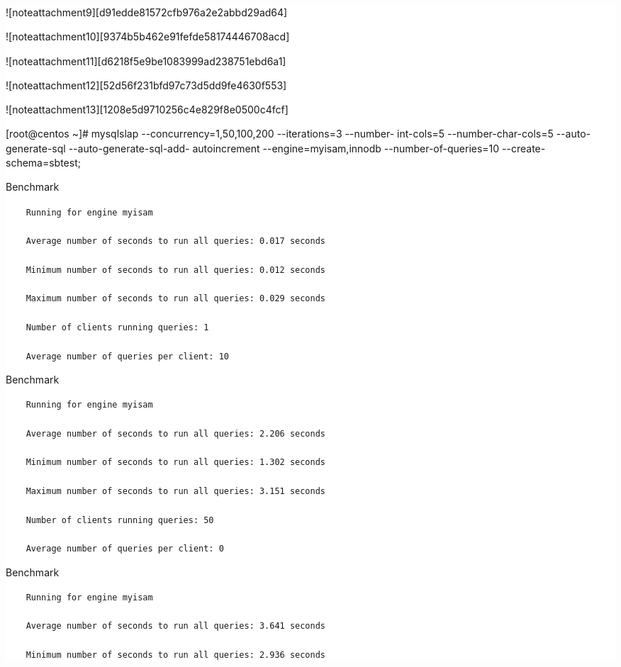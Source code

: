 ![noteattachment9][d91edde81572cfb976a2e2abbd29ad64]

  

![noteattachment10][9374b5b462e91fefde58174446708acd]

  

![noteattachment11][d6218f5e9be1083999ad238751ebd6a1]

  

![noteattachment12][52d56f231bfd97c73d5dd9fe4630f553]

  

![noteattachment13][1208e5d9710256c4e829f8e0500c4fcf]

  

[root@centos ~]# mysqlslap --concurrency=1,50,100,200 --iterations=3 --number-
int-cols=5 --number-char-cols=5 --auto-generate-sql --auto-generate-sql-add-
autoincrement --engine=myisam,innodb --number-of-queries=10 --create-
schema=sbtest;

Benchmark

        Running for engine myisam

        Average number of seconds to run all queries: 0.017 seconds

        Minimum number of seconds to run all queries: 0.012 seconds

        Maximum number of seconds to run all queries: 0.029 seconds

        Number of clients running queries: 1

        Average number of queries per client: 10

  

Benchmark

        Running for engine myisam

        Average number of seconds to run all queries: 2.206 seconds

        Minimum number of seconds to run all queries: 1.302 seconds

        Maximum number of seconds to run all queries: 3.151 seconds

        Number of clients running queries: 50

        Average number of queries per client: 0

  

Benchmark

        Running for engine myisam

        Average number of seconds to run all queries: 3.641 seconds

        Minimum number of seconds to run all queries: 2.936 seconds


  [warehouse]: 10
[connection]: 10
